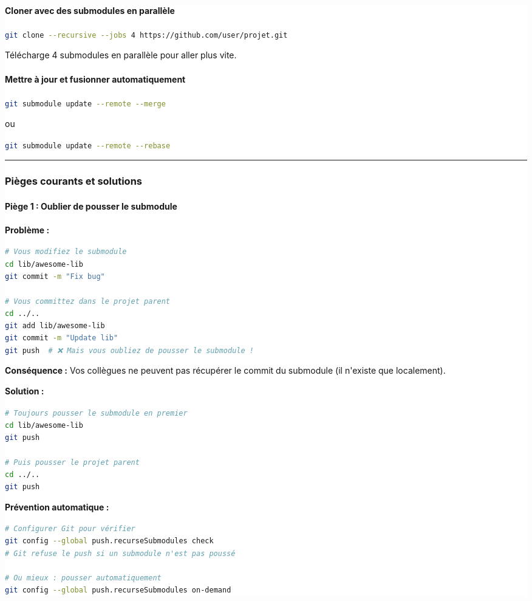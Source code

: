 #### Cloner avec des submodules en parallèle

```bash
git clone --recursive --jobs 4 https://github.com/user/projet.git
```

Télécharge 4 submodules en parallèle pour aller plus vite.

#### Mettre à jour et fusionner automatiquement

```bash
git submodule update --remote --merge
```

ou

```bash
git submodule update --remote --rebase
```

---

### Pièges courants et solutions

#### Piège 1 : Oublier de pousser le submodule

**Problème :**

```bash
# Vous modifiez le submodule
cd lib/awesome-lib
git commit -m "Fix bug"

# Vous committez dans le projet parent
cd ../..
git add lib/awesome-lib
git commit -m "Update lib"
git push  # ❌ Mais vous oubliez de pousser le submodule !
```

**Conséquence :** Vos collègues ne peuvent pas récupérer le commit du submodule (il n'existe que localement).

**Solution :**

```bash
# Toujours pousser le submodule en premier
cd lib/awesome-lib
git push

# Puis pousser le projet parent
cd ../..
git push
```

**Prévention automatique :**

```bash
# Configurer Git pour vérifier
git config --global push.recurseSubmodules check
# Git refuse le push si un submodule n'est pas poussé

# Ou mieux : pousser automatiquement
git config --global push.recurseSubmodules on-demand
```
